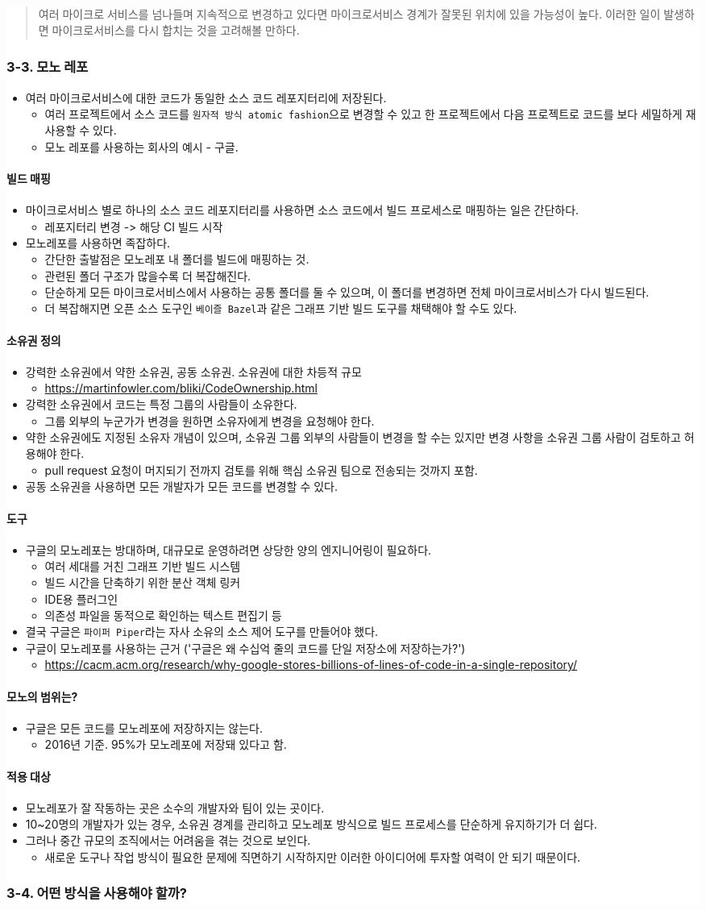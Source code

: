 >  여러 마이크로 서비스를 넘나들며 지속적으로 변경하고 있다면 마이크로서비스 경계가 잘못된 위치에 있을 가능성이 높다. 이러한 일이 발생하면 마이크로서비스를 다시 합치는 것을 고려해볼 만하다.

### 3-3. 모노 레포

- 여러 마이크로서비스에 대한 코드가 동일한 소스 코드 레포지터리에 저장된다.
  - 여러 프로젝트에서 소스 코드를 `원자적 방식 atomic fashion`으로 변경할 수 있고 한 프로젝트에서 다음 프로젝트로 코드를 보다 세밀하게 재사용할 수 있다.
  - 모노 레포를 사용하는 회사의 예시 - 구글.

#### 빌드 매핑

- 마이크로서비스 별로 하나의 소스 코드 레포지터리를 사용하면 소스 코드에서 빌드 프로세스로 매핑하는 일은 간단하다.
  - 레포지터리 변경 -> 해당 CI 빌드 시작
- 모노레포를 사용하면 족잡하다.
  - 간단한 출발점은 모노레포 내 폴더를 빌드에 매핑하는 것.
  - 관련된 폴더 구조가 많을수록 더 복잡해진다.
  - 단순하게 모든 마이크로서비스에서 사용하는 공통 폴더를 둘 수 있으며, 이 폴더를 변경하면 전체 마이크로서비스가 다시 빌드된다.
  - 더 복잡해지면 오픈 소스 도구인 `베이즐 Bazel`과 같은 그래프 기반 빌드 도구를 채택해야 할 수도 있다.

#### 소유권 정의

- 강력한 소유권에서 약한 소유권, 공동 소유권. 소유권에 대한 차등적 규모
  - https://martinfowler.com/bliki/CodeOwnership.html
- 강력한 소유권에서 코드는 특정 그룹의 사람들이 소유한다.
  - 그룹 외부의 누군가가 변경을 원하면 소유자에게 변경을 요청해야 한다.
- 약한 소유권에도 지정된 소유자 개념이 있으며, 소유권 그룹 외부의 사람들이 변경을 할 수는 있지만 변경 사항을 소유권 그룹 사람이 검토하고 허용해야 한다.
  - pull request 요청이 머지되기 전까지 검토를 위해 핵심 소유권 팀으로 전송되는 것까지 포함.
- 공동 소유권을 사용하면 모든 개발자가 모든 코드를 변경할 수 있다.

#### 도구

- 구글의 모노레포는 방대하며, 대규모로 운영하려면 상당한 양의 엔지니어링이 필요하다.
  - 여러 세대를 거친 그래프 기반 빌드 시스템
  - 빌드 시간을 단축하기 위한 분산 객체 링커
  - IDE용 플러그인
  - 의존성 파일을 동적으로 확인하는 텍스트 편집기 등
- 결국 구글은 `파이퍼 Piper`라는 자사 소유의 소스 제어 도구를 만들어야 했다.
- 구글이 모노레포를 사용하는 근거 ('구글은 왜 수십억 줄의 코드를 단일 저장소에 저장하는가?')
  - https://cacm.acm.org/research/why-google-stores-billions-of-lines-of-code-in-a-single-repository/

#### 모노의 범위는?

- 구글은 모든 코드를 모노레포에 저장하지는 않는다.
  - 2016년 기준. 95%가 모노레포에 저장돼 있다고 함.

#### 적용 대상

- 모노레포가 잘 작동하는 곳은 소수의 개발자와 팀이 있는 곳이다.
- 10~20명의 개발자가 있는 경우, 소유권 경계를 관리하고 모노레포 방식으로 빌드 프로세스를 단순하게 유지하기가 더 쉽다.
- 그러나 중간 규모의 조직에서는 어려움을 겪는 것으로 보인다.
  - 새로운 도구나 작업 방식이 필요한 문제에 직면하기 시작하지만 이러한 아이디어에 투자할 여력이 안 되기 때문이다.

### 3-4. 어떤 방식을 사용해야 할까?
